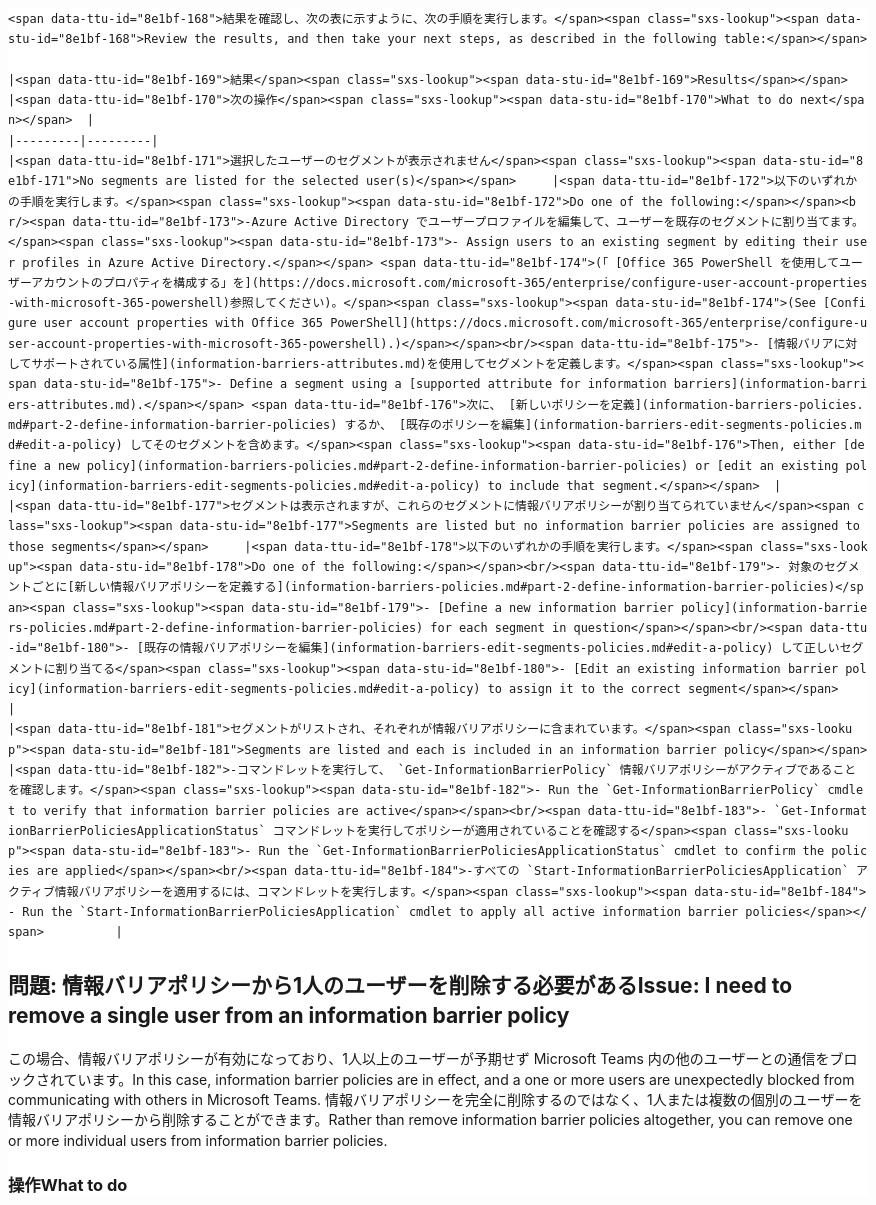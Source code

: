     <span data-ttu-id="8e1bf-168">結果を確認し、次の表に示すように、次の手順を実行します。</span><span class="sxs-lookup"><span data-stu-id="8e1bf-168">Review the results, and then take your next steps, as described in the following table:</span></span>
    
    |<span data-ttu-id="8e1bf-169">結果</span><span class="sxs-lookup"><span data-stu-id="8e1bf-169">Results</span></span>  |<span data-ttu-id="8e1bf-170">次の操作</span><span class="sxs-lookup"><span data-stu-id="8e1bf-170">What to do next</span></span>  |
    |---------|---------|
    |<span data-ttu-id="8e1bf-171">選択したユーザーのセグメントが表示されません</span><span class="sxs-lookup"><span data-stu-id="8e1bf-171">No segments are listed for the selected user(s)</span></span>     |<span data-ttu-id="8e1bf-172">以下のいずれかの手順を実行します。</span><span class="sxs-lookup"><span data-stu-id="8e1bf-172">Do one of the following:</span></span><br/><span data-ttu-id="8e1bf-173">-Azure Active Directory でユーザープロファイルを編集して、ユーザーを既存のセグメントに割り当てます。</span><span class="sxs-lookup"><span data-stu-id="8e1bf-173">- Assign users to an existing segment by editing their user profiles in Azure Active Directory.</span></span> <span data-ttu-id="8e1bf-174">(「 [Office 365 PowerShell を使用してユーザーアカウントのプロパティを構成する」を](https://docs.microsoft.com/microsoft-365/enterprise/configure-user-account-properties-with-microsoft-365-powershell)参照してください)。</span><span class="sxs-lookup"><span data-stu-id="8e1bf-174">(See [Configure user account properties with Office 365 PowerShell](https://docs.microsoft.com/microsoft-365/enterprise/configure-user-account-properties-with-microsoft-365-powershell).)</span></span><br/><span data-ttu-id="8e1bf-175">- [情報バリアに対してサポートされている属性](information-barriers-attributes.md)を使用してセグメントを定義します。</span><span class="sxs-lookup"><span data-stu-id="8e1bf-175">- Define a segment using a [supported attribute for information barriers](information-barriers-attributes.md).</span></span> <span data-ttu-id="8e1bf-176">次に、 [新しいポリシーを定義](information-barriers-policies.md#part-2-define-information-barrier-policies) するか、 [既存のポリシーを編集](information-barriers-edit-segments-policies.md#edit-a-policy) してそのセグメントを含めます。</span><span class="sxs-lookup"><span data-stu-id="8e1bf-176">Then, either [define a new policy](information-barriers-policies.md#part-2-define-information-barrier-policies) or [edit an existing policy](information-barriers-edit-segments-policies.md#edit-a-policy) to include that segment.</span></span>  |
    |<span data-ttu-id="8e1bf-177">セグメントは表示されますが、これらのセグメントに情報バリアポリシーが割り当てられていません</span><span class="sxs-lookup"><span data-stu-id="8e1bf-177">Segments are listed but no information barrier policies are assigned to those segments</span></span>     |<span data-ttu-id="8e1bf-178">以下のいずれかの手順を実行します。</span><span class="sxs-lookup"><span data-stu-id="8e1bf-178">Do one of the following:</span></span><br/><span data-ttu-id="8e1bf-179">- 対象のセグメントごとに[新しい情報バリアポリシーを定義する](information-barriers-policies.md#part-2-define-information-barrier-policies)</span><span class="sxs-lookup"><span data-stu-id="8e1bf-179">- [Define a new information barrier policy](information-barriers-policies.md#part-2-define-information-barrier-policies) for each segment in question</span></span><br/><span data-ttu-id="8e1bf-180">- [既存の情報バリアポリシーを編集](information-barriers-edit-segments-policies.md#edit-a-policy) して正しいセグメントに割り当てる</span><span class="sxs-lookup"><span data-stu-id="8e1bf-180">- [Edit an existing information barrier policy](information-barriers-edit-segments-policies.md#edit-a-policy) to assign it to the correct segment</span></span>         |
    |<span data-ttu-id="8e1bf-181">セグメントがリストされ、それぞれが情報バリアポリシーに含まれています。</span><span class="sxs-lookup"><span data-stu-id="8e1bf-181">Segments are listed and each is included in an information barrier policy</span></span>     |<span data-ttu-id="8e1bf-182">-コマンドレットを実行して、 `Get-InformationBarrierPolicy` 情報バリアポリシーがアクティブであることを確認します。</span><span class="sxs-lookup"><span data-stu-id="8e1bf-182">- Run the `Get-InformationBarrierPolicy` cmdlet to verify that information barrier policies are active</span></span><br/><span data-ttu-id="8e1bf-183">- `Get-InformationBarrierPoliciesApplicationStatus` コマンドレットを実行してポリシーが適用されていることを確認する</span><span class="sxs-lookup"><span data-stu-id="8e1bf-183">- Run the `Get-InformationBarrierPoliciesApplicationStatus` cmdlet to confirm the policies are applied</span></span><br/><span data-ttu-id="8e1bf-184">-すべての `Start-InformationBarrierPoliciesApplication` アクティブ情報バリアポリシーを適用するには、コマンドレットを実行します。</span><span class="sxs-lookup"><span data-stu-id="8e1bf-184">- Run the `Start-InformationBarrierPoliciesApplication` cmdlet to apply all active information barrier policies</span></span>          |
    

## <a name="issue-i-need-to-remove-a-single-user-from-an-information-barrier-policy"></a><span data-ttu-id="8e1bf-185">問題: 情報バリアポリシーから1人のユーザーを削除する必要がある</span><span class="sxs-lookup"><span data-stu-id="8e1bf-185">Issue: I need to remove a single user from an information barrier policy</span></span>

<span data-ttu-id="8e1bf-186">この場合、情報バリアポリシーが有効になっており、1人以上のユーザーが予期せず Microsoft Teams 内の他のユーザーとの通信をブロックされています。</span><span class="sxs-lookup"><span data-stu-id="8e1bf-186">In this case, information barrier policies are in effect, and a one or more users are unexpectedly blocked from communicating with others in Microsoft Teams.</span></span> <span data-ttu-id="8e1bf-187">情報バリアポリシーを完全に削除するのではなく、1人または複数の個別のユーザーを情報バリアポリシーから削除することができます。</span><span class="sxs-lookup"><span data-stu-id="8e1bf-187">Rather than remove information barrier policies altogether, you can remove one or more individual users from information barrier policies.</span></span> 

### <a name="what-to-do"></a><span data-ttu-id="8e1bf-188">操作</span><span class="sxs-lookup"><span data-stu-id="8e1bf-188">What to do</span></span>

